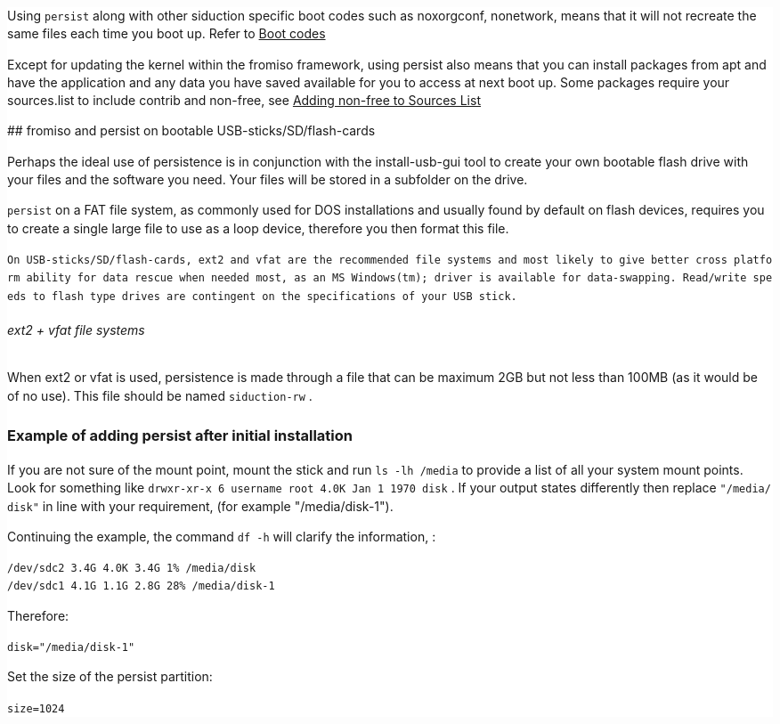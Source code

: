 Using `persist`  along with other siduction specific boot codes such as noxorgconf, nonetwork, means that it will not recreate the same files each time you boot up. Refer to  [Boot codes](http://manual.siduction.org/en/cheatcodes-en.htm#cheatcodes) 

Except for updating the kernel within the fromiso framework, using persist also means that you can install packages from apt and have the application and any data you have saved available for you to access at next boot up. Some packages require your sources.list to include contrib and non-free, see  [Adding non-free to Sources List](nf-firm-en.htm#non-free-firmware)  

<div class="divider" id="persist-post"></div>
## fromiso and persist on bootable USB-sticks/SD/flash-cards

Perhaps the ideal use of persistence is in conjunction with the install-usb-gui tool to create your own bootable flash drive with your files and the software you need. Your files will be stored in a subfolder on the drive.

`persist`  on a FAT file system, as commonly used for DOS installations and usually found by default on flash devices, requires you to create a single large file to use as a loop device, therefore you then format this file.

`On USB-sticks/SD/flash-cards, ext2 and vfat are the recommended file systems and most likely to give better cross platform ability for data rescue when needed most, as an MS Windows(tm); driver is available for data-swapping. Read/write speeds to flash type drives are contingent on the specifications of your USB stick.` 

###### ext2 + vfat file systems

When ext2 or vfat is used, persistence is made through a file that can be maximum 2GB but not less than 100MB (as it would be of no use). This file should be named `siduction-rw` .

### Example of adding persist after initial installation

If you are not sure of the mount point, mount the stick and run `ls -lh /media`  to provide a list of all your system mount points. Look for something like `drwxr-xr-x 6 username root 4.0K Jan 1 1970 disk` . If your output states differently then replace `"/media/disk"`  in line with your requirement, (for example "/media/disk-1").

Continuing the example, the command `df -h`  will clarify the information, :

~~~  
/dev/sdc2 3.4G 4.0K 3.4G 1% /media/disk  
/dev/sdc1 4.1G 1.1G 2.8G 28% /media/disk-1  
~~~

Therefore:

~~~  
disk="/media/disk-1"  
~~~

Set the size of the persist partition:

~~~  
size=1024  
~~~
